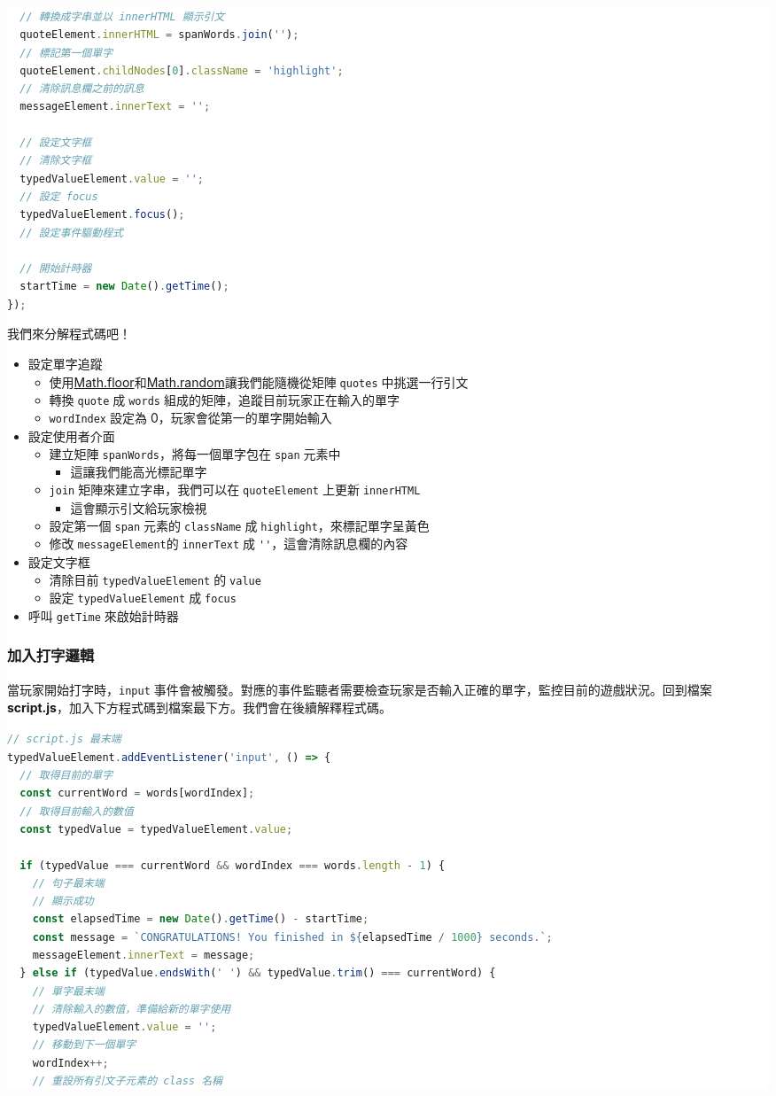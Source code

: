 ```javascript
  // 轉換成字串並以 innerHTML 顯示引文
  quoteElement.innerHTML = spanWords.join('');
  // 標記第一個單字
  quoteElement.childNodes[0].className = 'highlight';
  // 清除訊息欄之前的訊息
  messageElement.innerText = '';

  // 設定文字框
  // 清除文字框
  typedValueElement.value = '';
  // 設定 focus
  typedValueElement.focus();
  // 設定事件驅動程式

  // 開始計時器
  startTime = new Date().getTime();
});
```

我們來分解程式碼吧！

- 設定單字追蹤
  - 使用[Math.floor](https://developer.mozilla.org/docs/Web/JavaScript/Reference/Global_Objects/Math/floor)和[Math.random](https://developer.mozilla.org/docs/Web/JavaScript/Reference/Global_Objects/Math/random)讓我們能隨機從矩陣 `quotes` 中挑選一行引文
  - 轉換 `quote` 成 `words` 組成的矩陣，追蹤目前玩家正在輸入的單字
  - `wordIndex` 設定為 0，玩家會從第一的單字開始輸入
- 設定使用者介面
  - 建立矩陣 `spanWords`，將每一個單字包在 `span` 元素中
    - 這讓我們能高光標記單字
  - `join` 矩陣來建立字串，我們可以在 `quoteElement` 上更新 `innerHTML`
    - 這會顯示引文給玩家檢視
  - 設定第一個 `span` 元素的 `className` 成 `highlight`，來標記單字呈黃色
  - 修改 `messageElement`的 `innerText` 成 `''`，這會清除訊息欄的內容
- 設定文字框
  - 清除目前 `typedValueElement` 的 `value` 
  - 設定 `typedValueElement` 成 `focus` 
- 呼叫 `getTime` 來啟始計時器

### 加入打字邏輯

當玩家開始打字時，`input` 事件會被觸發。對應的事件監聽者需要檢查玩家是否輸入正確的單字，監控目前的遊戲狀況。回到檔案 **script.js**，加入下方程式碼到檔案最下方。我們會在後續解釋程式碼。

```javascript
// script.js 最末端
typedValueElement.addEventListener('input', () => {
  // 取得目前的單字
  const currentWord = words[wordIndex];
  // 取得目前輸入的數值
  const typedValue = typedValueElement.value;

  if (typedValue === currentWord && wordIndex === words.length - 1) {
    // 句子最末端
    // 顯示成功
    const elapsedTime = new Date().getTime() - startTime;
    const message = `CONGRATULATIONS! You finished in ${elapsedTime / 1000} seconds.`;
    messageElement.innerText = message;
  } else if (typedValue.endsWith(' ') && typedValue.trim() === currentWord) {
    // 單字最末端
    // 清除輸入的數值，準備給新的單字使用
    typedValueElement.value = '';
    // 移動到下一個單字
    wordIndex++;
    // 重設所有引文子元素的 class 名稱
```